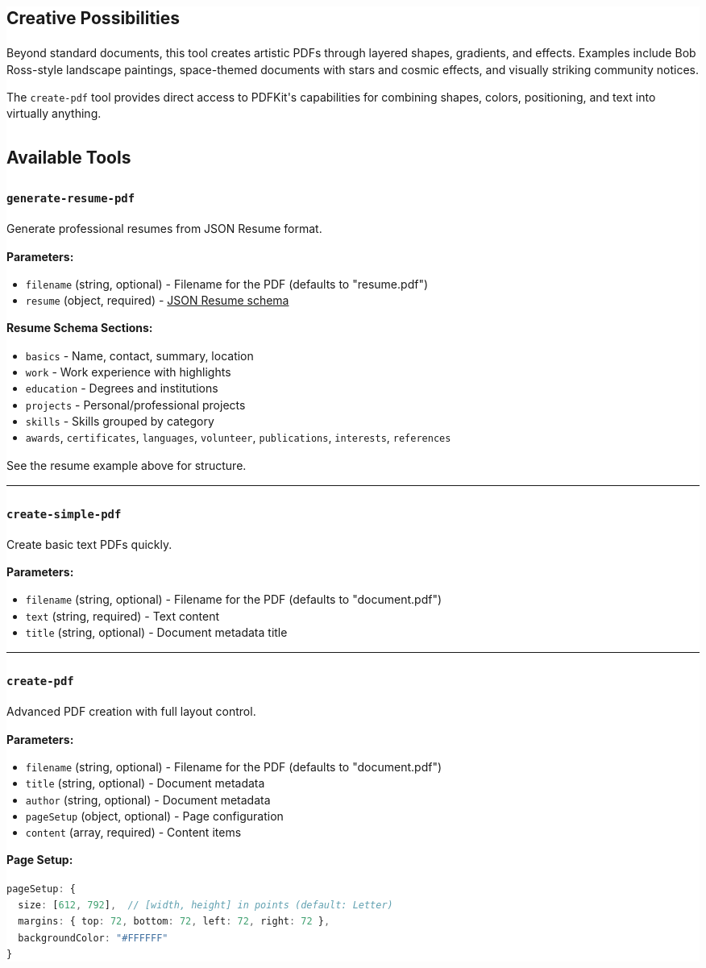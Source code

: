 ## Creative Possibilities

Beyond standard documents, this tool creates artistic PDFs through layered shapes, gradients, and effects. Examples include Bob Ross-style landscape paintings, space-themed documents with stars and cosmic effects, and visually striking community notices.

The `create-pdf` tool provides direct access to PDFKit's capabilities for combining shapes, colors, positioning, and text into virtually anything.

## Available Tools

### `generate-resume-pdf`

Generate professional resumes from JSON Resume format.

**Parameters:**
- `filename` (string, optional) - Filename for the PDF (defaults to "resume.pdf")
- `resume` (object, required) - [JSON Resume schema](https://jsonresume.org/schema)

**Resume Schema Sections:**
- `basics` - Name, contact, summary, location
- `work` - Work experience with highlights
- `education` - Degrees and institutions
- `projects` - Personal/professional projects
- `skills` - Skills grouped by category
- `awards`, `certificates`, `languages`, `volunteer`, `publications`, `interests`, `references`

See the resume example above for structure.

---

### `create-simple-pdf`

Create basic text PDFs quickly.

**Parameters:**
- `filename` (string, optional) - Filename for the PDF (defaults to "document.pdf")
- `text` (string, required) - Text content
- `title` (string, optional) - Document metadata title

---

### `create-pdf`

Advanced PDF creation with full layout control.

**Parameters:**
- `filename` (string, optional) - Filename for the PDF (defaults to "document.pdf")
- `title` (string, optional) - Document metadata
- `author` (string, optional) - Document metadata
- `pageSetup` (object, optional) - Page configuration
- `content` (array, required) - Content items

**Page Setup:**
```typescript
pageSetup: {
  size: [612, 792],  // [width, height] in points (default: Letter)
  margins: { top: 72, bottom: 72, left: 72, right: 72 },
  backgroundColor: "#FFFFFF"
}
```
